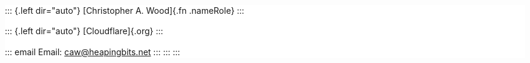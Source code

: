 ::: {.left dir="auto"}
[Christopher A. Wood]{.fn .nameRole}
:::

::: {.left dir="auto"}
[Cloudflare]{.org}
:::

::: email
Email: <caw@heapingbits.net>
:::
:::
:::
